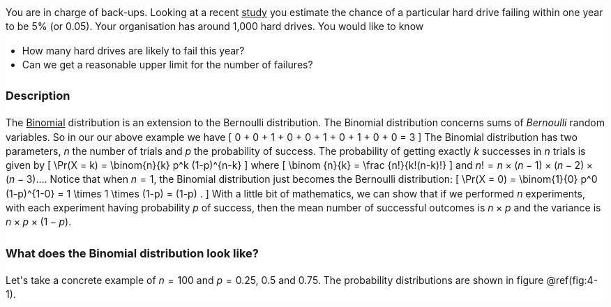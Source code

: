 You are in charge of back-ups. Looking at a recent [study](https://www.backblaze.com/blog/hard-drive-reliability-q3-2015/)
you estimate the chance of a particular hard drive failing within one year to be 5% (or 0.05). 
Your organisation has around 1,000 hard drives. You would like to know
 
 * How many hard drives are likely to fail this year?
 * Can we get a reasonable upper limit for the number of failures?

### Description

The [Binomial](https://en.wikipedia.org/wiki/Binomial_distribution) distribution is an extension to the Bernoulli distribution. The Binomial distribution concerns sums of _Bernoulli_ random variables. So in our our above example
we have 
\[
0 + 0 + 1 + 0 + 0 + 1 + 0 + 1 + 0 + 0 = 3
\]
The Binomial distribution has two parameters, $n$ the number of trials and $p$ the probability
of success. The probability of getting exactly $k$ successes in $n$ trials is given by 
\[
\Pr(X = k) = \binom{n}{k} p^k (1-p)^{n-k}
\]
where
\[
\binom {n}{k} = \frac {n!}{k!(n-k)!}
\]
and $n! = n \times (n-1) \times (n-2) \times (n-3) \ldots$. 
Notice that when $n = 1$, the Binomial distribution just becomes the Bernoulli distribution:
\[
\Pr(X = 0) = \binom{1}{0} p^0 (1-p)^{1-0} = 1 \times 1 \times (1-p) = (1-p) .
\]
With a little bit of mathematics, we can show that if we performed $n$ experiments, with
each experiment having probability $p$ of success, then the mean number of successful outcomes
is $n \times p$ and the variance is $n \times p \times (1 - p)$.



### What does the Binomial distribution look like?

Let's take a concrete example of $n = 100$ and $p = 0.25$, $0.5$ and $0.75$. 
The probability distributions are shown in figure \@ref(fig:4-1).

<div class="figure" style="text-align: center">